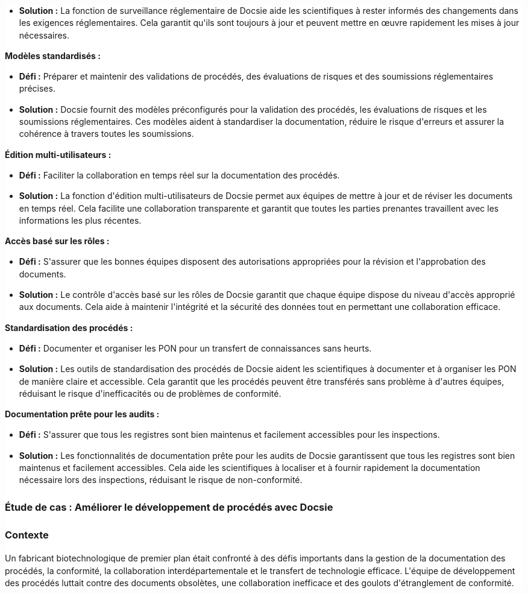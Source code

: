 * **Solution :** La fonction de surveillance réglementaire de Docsie aide les scientifiques à rester informés des changements dans les exigences réglementaires. Cela garantit qu'ils sont toujours à jour et peuvent mettre en œuvre rapidement les mises à jour nécessaires.

**Modèles standardisés :**

* **Défi :** Préparer et maintenir des validations de procédés, des évaluations de risques et des soumissions réglementaires précises.

* **Solution :** Docsie fournit des modèles préconfigurés pour la validation des procédés, les évaluations de risques et les soumissions réglementaires. Ces modèles aident à standardiser la documentation, réduire le risque d'erreurs et assurer la cohérence à travers toutes les soumissions.

**Édition multi-utilisateurs :**

* **Défi :** Faciliter la collaboration en temps réel sur la documentation des procédés.

* **Solution :** La fonction d'édition multi-utilisateurs de Docsie permet aux équipes de mettre à jour et de réviser les documents en temps réel. Cela facilite une collaboration transparente et garantit que toutes les parties prenantes travaillent avec les informations les plus récentes.

**Accès basé sur les rôles :**

* **Défi :** S'assurer que les bonnes équipes disposent des autorisations appropriées pour la révision et l'approbation des documents.

* **Solution :** Le contrôle d'accès basé sur les rôles de Docsie garantit que chaque équipe dispose du niveau d'accès approprié aux documents. Cela aide à maintenir l'intégrité et la sécurité des données tout en permettant une collaboration efficace.

**Standardisation des procédés :**

* **Défi :** Documenter et organiser les PON pour un transfert de connaissances sans heurts.

* **Solution :** Les outils de standardisation des procédés de Docsie aident les scientifiques à documenter et à organiser les PON de manière claire et accessible. Cela garantit que les procédés peuvent être transférés sans problème à d'autres équipes, réduisant le risque d'inefficacités ou de problèmes de conformité.

**Documentation prête pour les audits :**

* **Défi :** S'assurer que tous les registres sont bien maintenus et facilement accessibles pour les inspections.

* **Solution :** Les fonctionnalités de documentation prête pour les audits de Docsie garantissent que tous les registres sont bien maintenus et facilement accessibles. Cela aide les scientifiques à localiser et à fournir rapidement la documentation nécessaire lors des inspections, réduisant le risque de non-conformité.

### Étude de cas : Améliorer le développement de procédés avec Docsie

### Contexte

Un fabricant biotechnologique de premier plan était confronté à des défis importants dans la gestion de la documentation des procédés, la conformité, la collaboration interdépartementale et le transfert de technologie efficace. L'équipe de développement des procédés luttait contre des documents obsolètes, une collaboration inefficace et des goulots d'étranglement de conformité.
